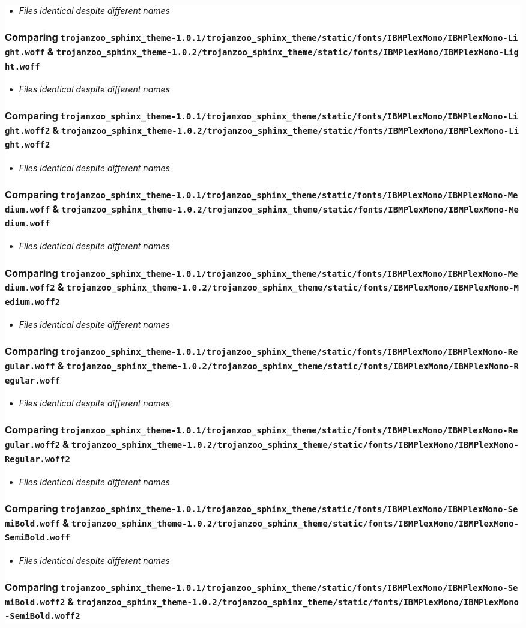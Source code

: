  * *Files identical despite different names*

### Comparing `trojanzoo_sphinx_theme-1.0.1/trojanzoo_sphinx_theme/static/fonts/IBMPlexMono/IBMPlexMono-Light.woff` & `trojanzoo_sphinx_theme-1.0.2/trojanzoo_sphinx_theme/static/fonts/IBMPlexMono/IBMPlexMono-Light.woff`

 * *Files identical despite different names*

### Comparing `trojanzoo_sphinx_theme-1.0.1/trojanzoo_sphinx_theme/static/fonts/IBMPlexMono/IBMPlexMono-Light.woff2` & `trojanzoo_sphinx_theme-1.0.2/trojanzoo_sphinx_theme/static/fonts/IBMPlexMono/IBMPlexMono-Light.woff2`

 * *Files identical despite different names*

### Comparing `trojanzoo_sphinx_theme-1.0.1/trojanzoo_sphinx_theme/static/fonts/IBMPlexMono/IBMPlexMono-Medium.woff` & `trojanzoo_sphinx_theme-1.0.2/trojanzoo_sphinx_theme/static/fonts/IBMPlexMono/IBMPlexMono-Medium.woff`

 * *Files identical despite different names*

### Comparing `trojanzoo_sphinx_theme-1.0.1/trojanzoo_sphinx_theme/static/fonts/IBMPlexMono/IBMPlexMono-Medium.woff2` & `trojanzoo_sphinx_theme-1.0.2/trojanzoo_sphinx_theme/static/fonts/IBMPlexMono/IBMPlexMono-Medium.woff2`

 * *Files identical despite different names*

### Comparing `trojanzoo_sphinx_theme-1.0.1/trojanzoo_sphinx_theme/static/fonts/IBMPlexMono/IBMPlexMono-Regular.woff` & `trojanzoo_sphinx_theme-1.0.2/trojanzoo_sphinx_theme/static/fonts/IBMPlexMono/IBMPlexMono-Regular.woff`

 * *Files identical despite different names*

### Comparing `trojanzoo_sphinx_theme-1.0.1/trojanzoo_sphinx_theme/static/fonts/IBMPlexMono/IBMPlexMono-Regular.woff2` & `trojanzoo_sphinx_theme-1.0.2/trojanzoo_sphinx_theme/static/fonts/IBMPlexMono/IBMPlexMono-Regular.woff2`

 * *Files identical despite different names*

### Comparing `trojanzoo_sphinx_theme-1.0.1/trojanzoo_sphinx_theme/static/fonts/IBMPlexMono/IBMPlexMono-SemiBold.woff` & `trojanzoo_sphinx_theme-1.0.2/trojanzoo_sphinx_theme/static/fonts/IBMPlexMono/IBMPlexMono-SemiBold.woff`

 * *Files identical despite different names*

### Comparing `trojanzoo_sphinx_theme-1.0.1/trojanzoo_sphinx_theme/static/fonts/IBMPlexMono/IBMPlexMono-SemiBold.woff2` & `trojanzoo_sphinx_theme-1.0.2/trojanzoo_sphinx_theme/static/fonts/IBMPlexMono/IBMPlexMono-SemiBold.woff2`
